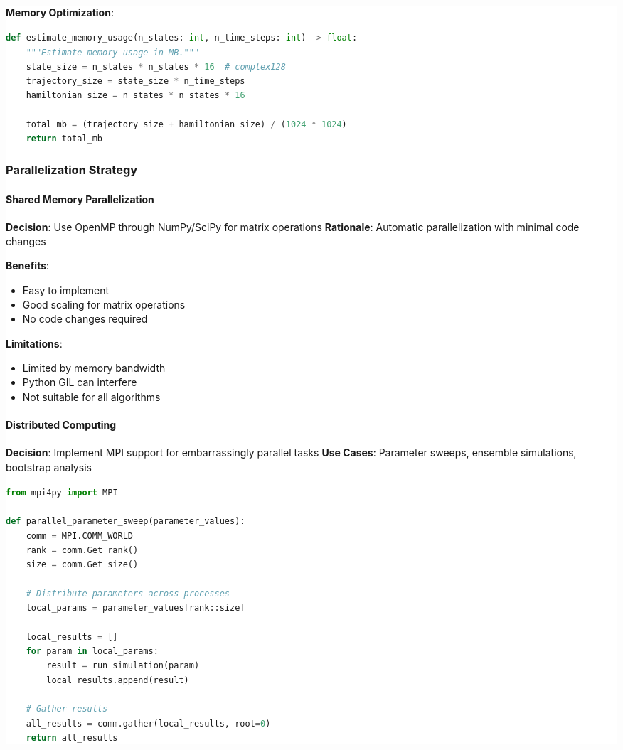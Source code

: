 **Memory Optimization**:
```python
def estimate_memory_usage(n_states: int, n_time_steps: int) -> float:
    """Estimate memory usage in MB."""
    state_size = n_states * n_states * 16  # complex128
    trajectory_size = state_size * n_time_steps
    hamiltonian_size = n_states * n_states * 16
    
    total_mb = (trajectory_size + hamiltonian_size) / (1024 * 1024)
    return total_mb
```

### Parallelization Strategy

#### Shared Memory Parallelization
**Decision**: Use OpenMP through NumPy/SciPy for matrix operations
**Rationale**: Automatic parallelization with minimal code changes

**Benefits**:
- Easy to implement
- Good scaling for matrix operations
- No code changes required

**Limitations**:
- Limited by memory bandwidth
- Python GIL can interfere
- Not suitable for all algorithms

#### Distributed Computing
**Decision**: Implement MPI support for embarrassingly parallel tasks
**Use Cases**: Parameter sweeps, ensemble simulations, bootstrap analysis

```python
from mpi4py import MPI

def parallel_parameter_sweep(parameter_values):
    comm = MPI.COMM_WORLD
    rank = comm.Get_rank()
    size = comm.Get_size()
    
    # Distribute parameters across processes
    local_params = parameter_values[rank::size]
    
    local_results = []
    for param in local_params:
        result = run_simulation(param)
        local_results.append(result)
    
    # Gather results
    all_results = comm.gather(local_results, root=0)
    return all_results
```
